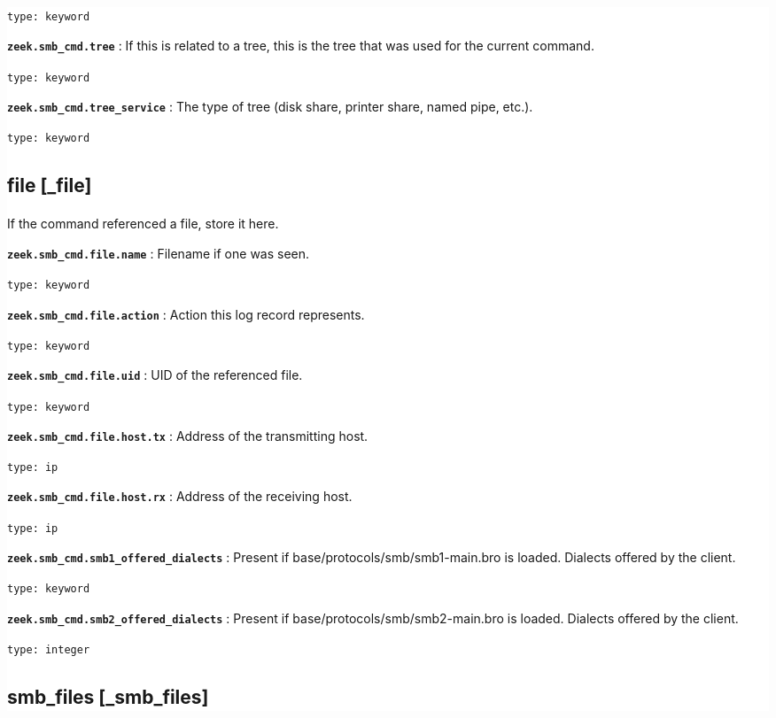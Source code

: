     type: keyword


**`zeek.smb_cmd.tree`**
:   If this is related to a tree, this is the tree that was used for the current command.

    type: keyword


**`zeek.smb_cmd.tree_service`**
:   The type of tree (disk share, printer share, named pipe, etc.).

    type: keyword


## file [_file]

If the command referenced a file, store it here.

**`zeek.smb_cmd.file.name`**
:   Filename if one was seen.

    type: keyword


**`zeek.smb_cmd.file.action`**
:   Action this log record represents.

    type: keyword


**`zeek.smb_cmd.file.uid`**
:   UID of the referenced file.

    type: keyword


**`zeek.smb_cmd.file.host.tx`**
:   Address of the transmitting host.

    type: ip


**`zeek.smb_cmd.file.host.rx`**
:   Address of the receiving host.

    type: ip


**`zeek.smb_cmd.smb1_offered_dialects`**
:   Present if base/protocols/smb/smb1-main.bro is loaded. Dialects offered by the client.

    type: keyword


**`zeek.smb_cmd.smb2_offered_dialects`**
:   Present if base/protocols/smb/smb2-main.bro is loaded. Dialects offered by the client.

    type: integer


## smb_files [_smb_files]
